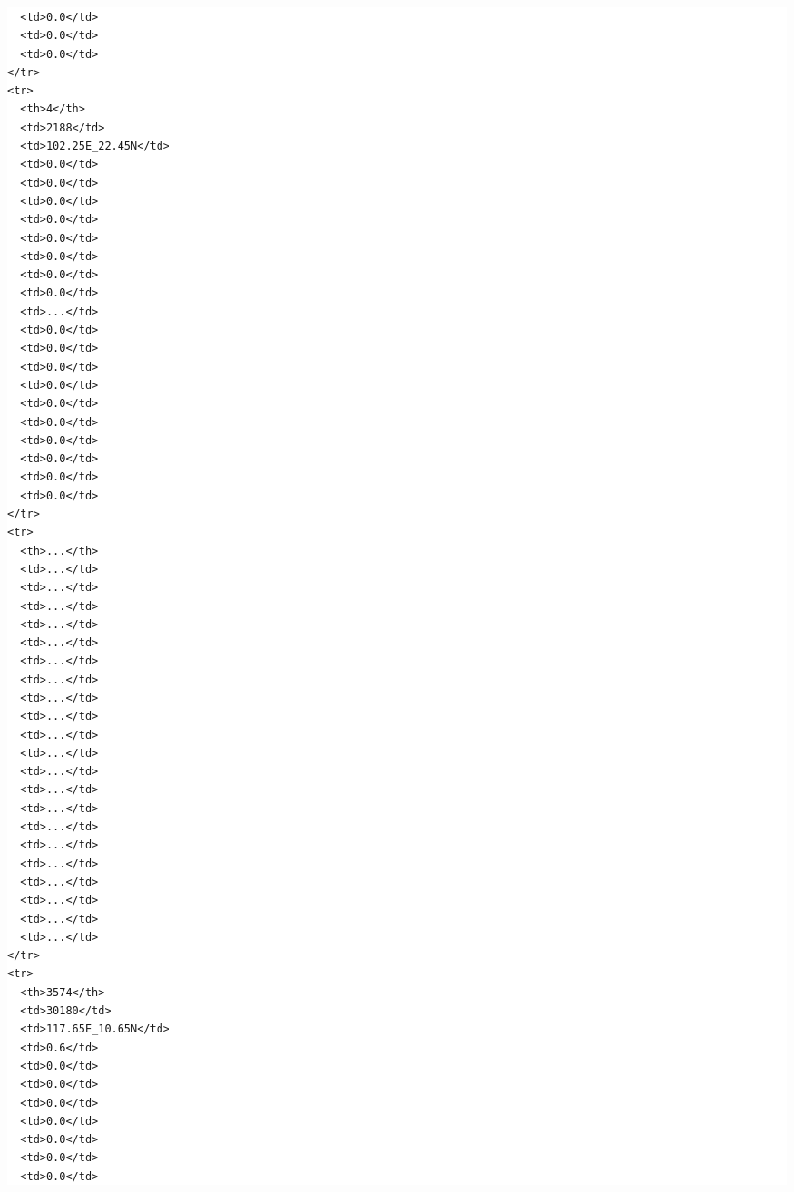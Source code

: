       <td>0.0</td>
      <td>0.0</td>
      <td>0.0</td>
    </tr>
    <tr>
      <th>4</th>
      <td>2188</td>
      <td>102.25E_22.45N</td>
      <td>0.0</td>
      <td>0.0</td>
      <td>0.0</td>
      <td>0.0</td>
      <td>0.0</td>
      <td>0.0</td>
      <td>0.0</td>
      <td>0.0</td>
      <td>...</td>
      <td>0.0</td>
      <td>0.0</td>
      <td>0.0</td>
      <td>0.0</td>
      <td>0.0</td>
      <td>0.0</td>
      <td>0.0</td>
      <td>0.0</td>
      <td>0.0</td>
      <td>0.0</td>
    </tr>
    <tr>
      <th>...</th>
      <td>...</td>
      <td>...</td>
      <td>...</td>
      <td>...</td>
      <td>...</td>
      <td>...</td>
      <td>...</td>
      <td>...</td>
      <td>...</td>
      <td>...</td>
      <td>...</td>
      <td>...</td>
      <td>...</td>
      <td>...</td>
      <td>...</td>
      <td>...</td>
      <td>...</td>
      <td>...</td>
      <td>...</td>
      <td>...</td>
      <td>...</td>
    </tr>
    <tr>
      <th>3574</th>
      <td>30180</td>
      <td>117.65E_10.65N</td>
      <td>0.6</td>
      <td>0.0</td>
      <td>0.0</td>
      <td>0.0</td>
      <td>0.0</td>
      <td>0.0</td>
      <td>0.0</td>
      <td>0.0</td>